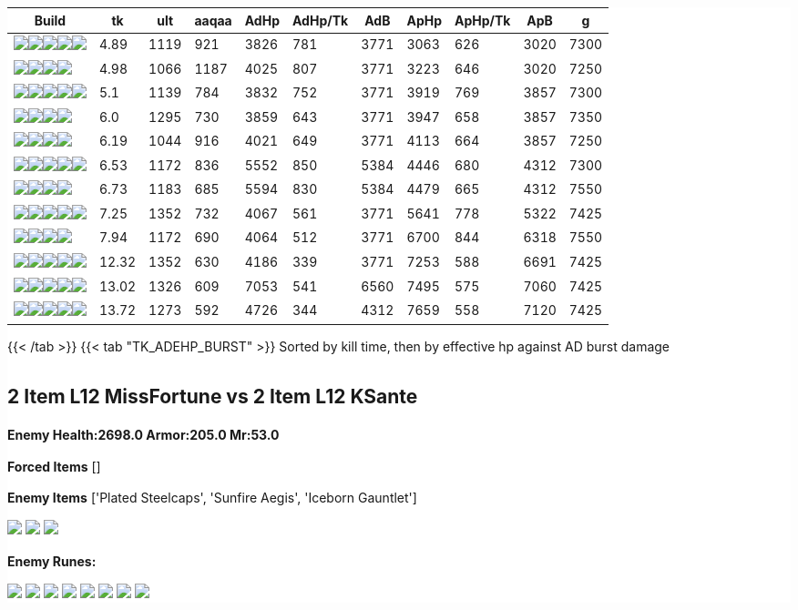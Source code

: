 



 Build |tk|ult|aaqaa|AdHp|AdHp/Tk|AdB|ApHp|ApHp/Tk|ApB|g
-|-|-|-|-|-|-|-|-|-|-
![](/item/6672.png)![](/item/3124.png)![](/item/1001.png)![](/item/1055.png)![](/item/1036.png)|4.89|1119|921|3826|781|3771|3063|626|3020|7300
![](/item/3124.png)![](/item/3153.png)![](/item/1001.png)![](/item/1055.png)|4.98|1066|1187|4025|807|3771|3223|646|3020|7250
![](/item/6672.png)![](/item/3091.png)![](/item/1001.png)![](/item/1055.png)![](/item/1036.png)|5.1|1139|784|3832|752|3771|3919|769|3857|7300
![](/item/3091.png)![](/item/6675.png)![](/item/1001.png)![](/item/1055.png)|6.0|1295|730|3859|643|3771|3947|658|3857|7350
![](/item/3153.png)![](/item/3091.png)![](/item/1001.png)![](/item/1055.png)|6.19|1044|916|4021|649|3771|4113|664|3857|7250
![](/item/3124.png)![](/item/6673.png)![](/item/1001.png)![](/item/1055.png)![](/item/1036.png)|6.53|1172|836|5552|850|5384|4446|680|4312|7300
![](/item/6672.png)![](/item/6673.png)![](/item/1055.png)![](/item/3006.png)|6.73|1183|685|5594|830|5384|4479|665|4312|7550
![](/item/6672.png)![](/item/3156.png)![](/item/1001.png)![](/item/1055.png)![](/item/1037.png)|7.25|1352|732|4067|561|3771|5641|778|5322|7425
![](/item/3156.png)![](/item/3091.png)![](/item/1055.png)![](/item/3006.png)|7.94|1172|690|4064|512|3771|6700|844|6318|7550
![](/item/3156.png)![](/item/3139.png)![](/item/1001.png)![](/item/1055.png)![](/item/1037.png)|12.32|1352|630|4186|339|3771|7253|588|6691|7425
![](/item/3156.png)![](/item/3026.png)![](/item/1001.png)![](/item/1055.png)![](/item/1037.png)|13.02|1326|609|7053|541|6560|7495|575|7060|7425
![](/item/3156.png)![](/item/6035.png)![](/item/1001.png)![](/item/1055.png)![](/item/1037.png)|13.72|1273|592|4726|344|4312|7659|558|7120|7425
{{< /tab >}}
{{< tab "TK_ADEHP_BURST" >}}
Sorted by kill time, then by effective hp against AD burst damage
## 2 Item L12 MissFortune vs 2 Item L12 KSante

**Enemy Health:2698.0 Armor:205.0 Mr:53.0**


**Forced Items** []








**Enemy Items** ['Plated Steelcaps', 'Sunfire Aegis', 'Iceborn Gauntlet']





![](/item/3047.png)
![](/item/3068.png)
![](/item/6662.png)



**Enemy Runes:**





![](/Styles/Resolve/GraspOfTheUndying/GraspOfTheUndying.png)
![](/Styles/Resolve/Demolish/Demolish.png)
![](/Styles/Resolve/SecondWind/SecondWind.png)
![](/Styles/Resolve/Overgrowth/Overgrowth.png)
![](/Styles/Inspiration/MagicalFootwear/MagicalFootwear.png)
![](/Styles/Resolve/ApproachVelocity/ApproachVelocity.png)
![](/StatMods/StatModsAttackSpeedIcon.png)
![](/StatMods/StatModsMagicResIcon.MagicResist_Fix.png)